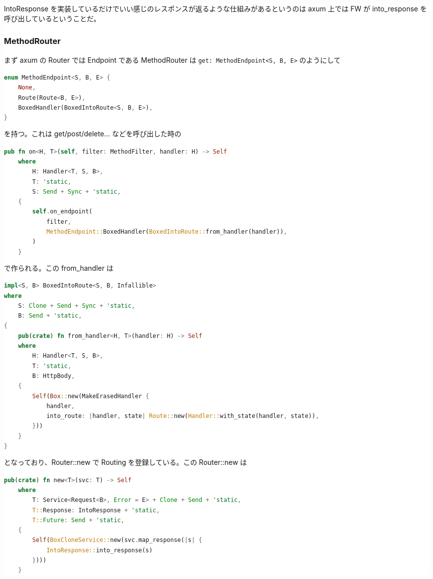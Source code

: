 IntoResponse を実装しているだけでいい感じのレスポンスが返るような仕組みがあるというのは axum 上では FW が into_response を呼び出しているということだ。

### MethodRouter

まず axum の Router では Endpoint である MethodRouter は `get: MethodEndpoint<S, B, E>` のようにして

```rust
enum MethodEndpoint<S, B, E> {
    None,
    Route(Route<B, E>),
    BoxedHandler(BoxedIntoRoute<S, B, E>),
}
```

を持つ。これは get/post/delete… などを呼び出した時の

```rust
pub fn on<H, T>(self, filter: MethodFilter, handler: H) -> Self
    where
        H: Handler<T, S, B>,
        T: 'static,
        S: Send + Sync + 'static,
    {
        self.on_endpoint(
            filter,
            MethodEndpoint::BoxedHandler(BoxedIntoRoute::from_handler(handler)),
        )
    }
```

で作られる。この from_handler は

```rust
impl<S, B> BoxedIntoRoute<S, B, Infallible>
where
    S: Clone + Send + Sync + 'static,
    B: Send + 'static,
{
    pub(crate) fn from_handler<H, T>(handler: H) -> Self
    where
        H: Handler<T, S, B>,
        T: 'static,
        B: HttpBody,
    {
        Self(Box::new(MakeErasedHandler {
            handler,
            into_route: |handler, state| Route::new(Handler::with_state(handler, state)),
        }))
    }
}
```

となっており、Router::new で Routing を登録している。この Router::new は

```rust
pub(crate) fn new<T>(svc: T) -> Self
    where
        T: Service<Request<B>, Error = E> + Clone + Send + 'static,
        T::Response: IntoResponse + 'static,
        T::Future: Send + 'static,
    {
        Self(BoxCloneService::new(svc.map_response(|s| {
            IntoResponse::into_response(s)
        })))
    }
```
